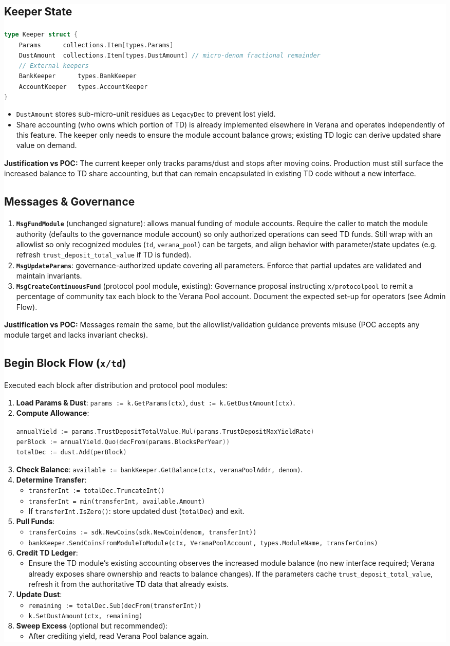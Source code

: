 ## Keeper State

```go
type Keeper struct {
    Params      collections.Item[types.Params]
    DustAmount  collections.Item[types.DustAmount] // micro-denom fractional remainder
    // External keepers
    BankKeeper      types.BankKeeper
    AccountKeeper   types.AccountKeeper
}
```

- `DustAmount` stores sub-micro-unit residues as `LegacyDec` to prevent lost yield.
- Share accounting (who owns which portion of TD) is already implemented elsewhere in Verana and operates independently of this feature. The keeper only needs to ensure the module account balance grows; existing TD logic can derive updated share value on demand.

**Justification vs POC:** The current keeper only tracks params/dust and stops after moving coins. Production must still surface the increased balance to TD share accounting, but that can remain encapsulated in existing TD code without a new interface.

## Messages & Governance

1. **`MsgFundModule`** (unchanged signature): allows manual funding of module accounts. Require the caller to match the module authority (defaults to the governance module account) so only authorized operations can seed TD funds. Still wrap with an allowlist so only recognized modules (`td`, `verana_pool`) can be targets, and align behavior with parameter/state updates (e.g. refresh `trust_deposit_total_value` if TD is funded).
2. **`MsgUpdateParams`**: governance-authorized update covering all parameters. Enforce that partial updates are validated and maintain invariants.
3. **`MsgCreateContinuousFund`** (protocol pool module, existing): Governance proposal instructing `x/protocolpool` to remit a percentage of community tax each block to the Verana Pool account. Document the expected set-up for operators (see Admin Flow).

**Justification vs POC:** Messages remain the same, but the allowlist/validation guidance prevents misuse (POC accepts any module target and lacks invariant checks).

## Begin Block Flow (`x/td`)

Executed each block after distribution and protocol pool modules:

1. **Load Params & Dust**: `params := k.GetParams(ctx)`, `dust := k.GetDustAmount(ctx)`.
2. **Compute Allowance**:
   ```go
   annualYield := params.TrustDepositTotalValue.Mul(params.TrustDepositMaxYieldRate)
   perBlock := annualYield.Quo(decFrom(params.BlocksPerYear))
   totalDec := dust.Add(perBlock)
   ```
3. **Check Balance**: `available := bankKeeper.GetBalance(ctx, veranaPoolAddr, denom)`.
4. **Determine Transfer**:
   - `transferInt := totalDec.TruncateInt()`
   - `transferInt = min(transferInt, available.Amount)`
   - If `transferInt.IsZero()`: store updated dust (`totalDec`) and exit.
5. **Pull Funds**:
   - `transferCoins := sdk.NewCoins(sdk.NewCoin(denom, transferInt))`
   - `bankKeeper.SendCoinsFromModuleToModule(ctx, VeranaPoolAccount, types.ModuleName, transferCoins)`
6. **Credit TD Ledger**:
   - Ensure the TD module’s existing accounting observes the increased module balance (no new interface required; Verana already exposes share ownership and reacts to balance changes). If the parameters cache `trust_deposit_total_value`, refresh it from the authoritative TD data that already exists.
7. **Update Dust**:
   - `remaining := totalDec.Sub(decFrom(transferInt))`
   - `k.SetDustAmount(ctx, remaining)`
8. **Sweep Excess** (optional but recommended):
   - After crediting yield, read Verana Pool balance again.